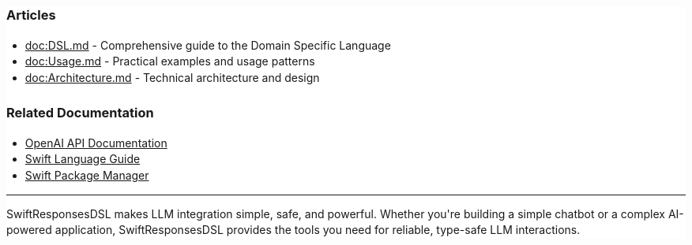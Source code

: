 ### Articles
- <doc:DSL.md> - Comprehensive guide to the Domain Specific Language
- <doc:Usage.md> - Practical examples and usage patterns
- <doc:Architecture.md> - Technical architecture and design

### Related Documentation
- [OpenAI API Documentation](https://platform.openai.com/docs)
- [Swift Language Guide](https://docs.swift.org/swift-book/)
- [Swift Package Manager](https://swift.org/package-manager/)

---

SwiftResponsesDSL makes LLM integration simple, safe, and powerful. Whether you're building a simple chatbot or a complex AI-powered application, SwiftResponsesDSL provides the tools you need for reliable, type-safe LLM interactions.
